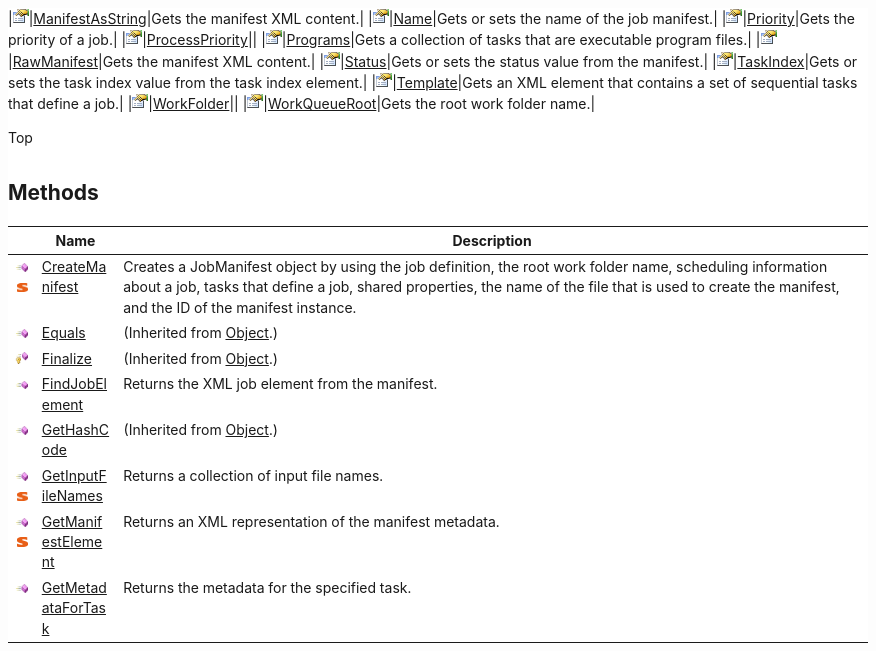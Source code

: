 |![Public property](images/Hh125762.pubproperty(en-us,VS.90).gif "Public property")|[ManifestAsString](jobmanifest-manifestasstring-property-microsoft-web-media-transformmanager.md)|Gets the manifest XML content.|
|![Public property](images/Hh125762.pubproperty(en-us,VS.90).gif "Public property")|[Name](jobmanifest-name-property-microsoft-web-media-transformmanager.md)|Gets or sets the name of the job manifest.|
|![Public property](images/Hh125762.pubproperty(en-us,VS.90).gif "Public property")|[Priority](jobmanifest-priority-property-microsoft-web-media-transformmanager.md)|Gets the priority of a job.|
|![Public property](images/Hh125762.pubproperty(en-us,VS.90).gif "Public property")|[ProcessPriority](jobmanifest-processpriority-property-microsoft-web-media-transformmanager.md)||
|![Public property](images/Hh125762.pubproperty(en-us,VS.90).gif "Public property")|[Programs](jobmanifest-programs-property-microsoft-web-media-transformmanager.md)|Gets a collection of tasks that are executable program files.|
|![Public property](images/Hh125762.pubproperty(en-us,VS.90).gif "Public property")|[RawManifest](jobmanifest-rawmanifest-property-microsoft-web-media-transformmanager.md)|Gets the manifest XML content.|
|![Public property](images/Hh125762.pubproperty(en-us,VS.90).gif "Public property")|[Status](jobmanifest-status-property-microsoft-web-media-transformmanager.md)|Gets or sets the status value from the manifest.|
|![Public property](images/Hh125762.pubproperty(en-us,VS.90).gif "Public property")|[TaskIndex](jobmanifest-taskindex-property-microsoft-web-media-transformmanager.md)|Gets or sets the task index value from the task index element.|
|![Public property](images/Hh125762.pubproperty(en-us,VS.90).gif "Public property")|[Template](jobmanifest-template-property-microsoft-web-media-transformmanager.md)|Gets an XML element that contains a set of sequential tasks that define a job.|
|![Public property](images/Hh125762.pubproperty(en-us,VS.90).gif "Public property")|[WorkFolder](jobmanifest-workfolder-property-microsoft-web-media-transformmanager.md)||
|![Public property](images/Hh125762.pubproperty(en-us,VS.90).gif "Public property")|[WorkQueueRoot](jobmanifest-workqueueroot-property-microsoft-web-media-transformmanager.md)|Gets the root work folder name.|

Top

## Methods

||Name|Description|
|--- |--- |--- |
|![Public method](images/Hh125771.pubmethod(en-us,VS.90).gif "Public method")![Static member](images/Hh125771.static(en-us,VS.90).gif "Static member")|[CreateManifest](jobmanifest-createmanifest-method-microsoft-web-media-transformmanager.md)|Creates a JobManifest object by using the job definition, the root work folder name, scheduling information about a job, tasks that define a job, shared properties, the name of the file that is used to create the manifest, and the ID of the manifest instance.|
|![Public method](images/Hh125771.pubmethod(en-us,VS.90).gif "Public method")|[Equals](https://msdn.microsoft.com/en-us/library/bsc2ak47(v=vs.90))|(Inherited from [Object](https://msdn.microsoft.com/en-us/library/e5kfa45b(v=vs.90)).)|
|![Protected method](images/Hh125771.protmethod(en-us,VS.90).gif "Protected method")|[Finalize](https://msdn.microsoft.com/en-us/library/4k87zsw7(v=vs.90))|(Inherited from [Object](https://msdn.microsoft.com/en-us/library/e5kfa45b(v=vs.90)).)|
|![Public method](images/Hh125771.pubmethod(en-us,VS.90).gif "Public method")|[FindJobElement](jobmanifest-findjobelement-method-microsoft-web-media-transformmanager.md)|Returns the XML job element from the manifest.|
|![Public method](images/Hh125771.pubmethod(en-us,VS.90).gif "Public method")|[GetHashCode](https://msdn.microsoft.com/en-us/library/zdee4b3y(v=vs.90))|(Inherited from [Object](https://msdn.microsoft.com/en-us/library/e5kfa45b(v=vs.90)).)|
|![Public method](images/Hh125771.pubmethod(en-us,VS.90).gif "Public method")![Static member](images/Hh125771.static(en-us,VS.90).gif "Static member")|[GetInputFileNames](jobmanifest-getinputfilenames-method-microsoft-web-media-transformmanager.md)|Returns a collection of input file names.|
|![Public method](images/Hh125771.pubmethod(en-us,VS.90).gif "Public method")![Static member](images/Hh125771.static(en-us,VS.90).gif "Static member")|[GetManifestElement](jobmanifest-getmanifestelement-method-microsoft-web-media-transformmanager.md)|Returns an XML representation of the manifest metadata.|
|![Public method](images/Hh125771.pubmethod(en-us,VS.90).gif "Public method")|[GetMetadataForTask](jobmanifest-getmetadatafortask-method-microsoft-web-media-transformmanager.md)|Returns the metadata for the specified task.|